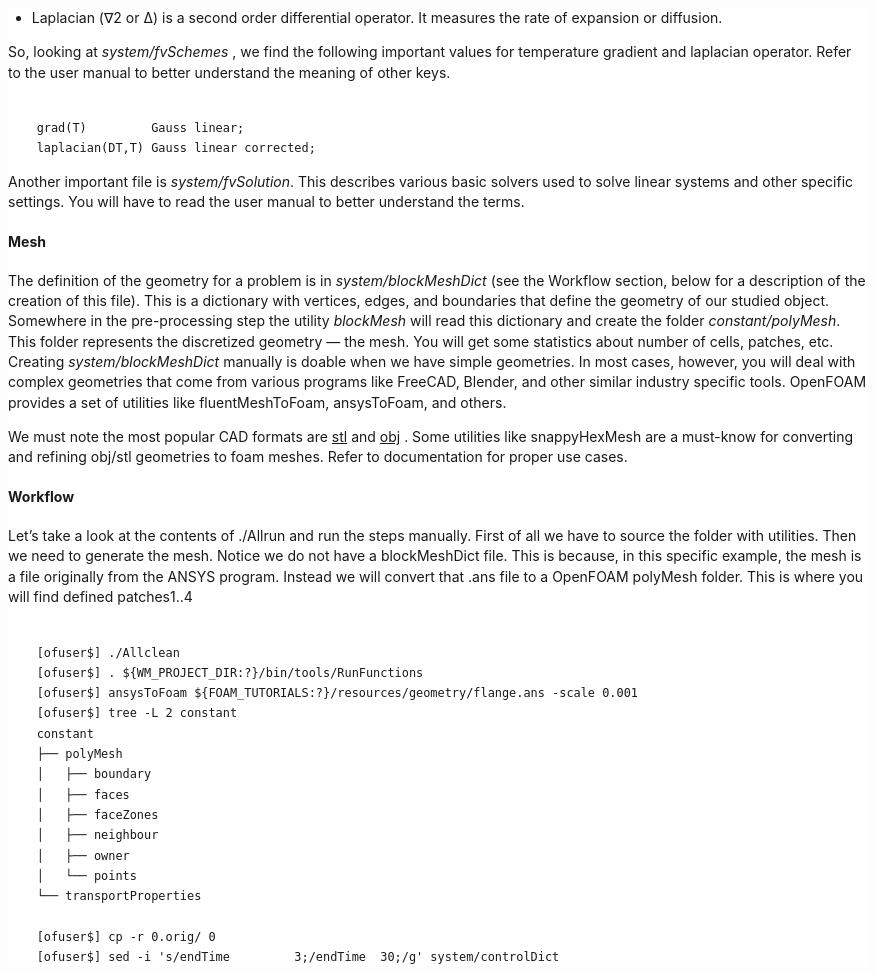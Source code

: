   * Laplacian (∇2 or Δ) is a second order differential operator. It measures the rate of expansion or diffusion.



So, looking at _system/fvSchemes_ , we find the following important values for temperature gradient and laplacian operator. Refer to the user manual to better understand the meaning of other keys.

```

    grad(T)         Gauss linear;
    laplacian(DT,T) Gauss linear corrected;

```

Another important file is _system/fvSolution_. This describes various basic solvers used to solve linear systems and other specific settings. You will have to read the user manual to better understand the terms.

#### Mesh

The definition of the geometry for a problem is in _system/blockMeshDict_ (see the Workflow section, below for a description of the creation of this file). This is a dictionary with vertices, edges, and boundaries that define the geometry of our studied object. Somewhere in the pre-processing step the utility _blockMesh_ will read this dictionary and create the folder _constant/polyMesh_. This folder represents the discretized geometry — the mesh. You will get some statistics about number of cells, patches, etc. Creating _system/blockMeshDict_ manually is doable when we have simple geometries. In most cases, however, you will deal with complex geometries that come from various programs like FreeCAD, Blender, and other similar industry specific tools. OpenFOAM provides a set of utilities like fluentMeshToFoam, ansysToFoam, and others.

We must note the most popular CAD formats are [stl][14] and [obj][15] . Some utilities like snappyHexMesh are a must-know for converting and refining obj/stl geometries to foam meshes. Refer to documentation for proper use cases.

#### Workflow

Let’s take a look at the contents of ./Allrun and run the steps manually. First of all we have to source the folder with utilities. Then we need to generate the mesh. Notice we do not have a blockMeshDict file. This is because, in this specific example, the mesh is a file originally from the ANSYS program. Instead we will convert that .ans file to a OpenFOAM polyMesh folder. This is where you will find defined patches1..4

```

    [ofuser$] ./Allclean
    [ofuser$] . ${WM_PROJECT_DIR:?}/bin/tools/RunFunctions
    [ofuser$] ansysToFoam ${FOAM_TUTORIALS:?}/resources/geometry/flange.ans -scale 0.001
    [ofuser$] tree -L 2 constant
    constant
    ├── polyMesh
    │   ├── boundary
    │   ├── faces
    │   ├── faceZones
    │   ├── neighbour
    │   ├── owner
    │   └── points
    └── transportProperties

    [ofuser$] cp -r 0.orig/ 0
    [ofuser$] sed -i 's/endTime         3;/endTime  30;/g' system/controlDict

```


[#]: subject: "Use OpenFOAM to solve Computational Fluid Dynamics problems"
[#]: via: "https://fedoramagazine.org/use-openfoam-to-solve-computational-fluid-dynamics-problems/"
[#]: author: "Roman Gherta https://fedoramagazine.org/author/romangherta/"
[#]: collector: "lujun9972/lctt-scripts-1705972010"
[#]: translator: " "
[#]: reviewer: " "
[#]: publisher: " "
[#]: url: " "
[a]: https://fedoramagazine.org/author/romangherta/
[b]: https://github.com/lujun9972
[1]: https://fedoramagazine.org/wp-content/uploads/2024/06/OpenFOAM-816x345.jpg
[2]: https://unsplash.com/@jonathanbean?utm_content=creditCopyText&utm_medium=referral&utm_source=unsplash
[3]: https://unsplash.com/photos/time-lapse-photography-of-water-falls-tb1JFTlse20?utm_content=creditCopyText&utm_medium=referral&utm_source=unsplash
[4]: https://en.wikipedia.org/wiki/OpenFOAM
[5]: https://github.com/OpenFOAM/OpenFOAM-dev
[6]: https://gitlab.com/openfoam/openfoam
[7]: https://fedoramagazine.org/full-virtualization-system-on-fedora-workstation-30/
[8]: https://fedoramagazine.org/command-line-quick-tips-more-about-permissions/
[9]: https://lmod.readthedocs.io/en/latest/010_user.html
[10]: https://fedoramagazine.org/wp-content/uploads/2024/03/flange-1024x723.png
[11]: https://www.paraview.org/
[12]: https://www.openfoam.com/documentation/guides/latest/doc/guide-applications-solvers-basic-laplacianFoam.html
[13]: https://en.wikipedia.org/wiki/Heat_equation
[14]: https://en.wikipedia.org/wiki/STL_(file_format)
[15]: https://en.wikipedia.org/wiki/Wavefront_.obj_file
[16]: https://en.wikipedia.org/wiki/TOP500
[17]: https://hpc-wiki.info/hpc/SLURM
[18]: https://github.com/openhpc/ohpc/wiki/3.x
[19]: https://en.wikipedia.org/wiki/Open_MPI
[20]: https://www.openfoam.com/documentation/user-guide/3-running-applications/3.2-running-applications-in-parallel
[21]: https://docs.open-mpi.org/en/v5.0.x/launching-apps/localhost.html
[22]: https://exafoam.eu/
[23]: https://en.wikipedia.org/wiki/Message_Passing_Interface
[24]: https://sourceforge.net/projects/openfoam/files/v2312/UserGuide.pdf
[25]: https://doc.cfd.direct/notes/cfd-general-principles/
[26]: https://www.udemy.com/